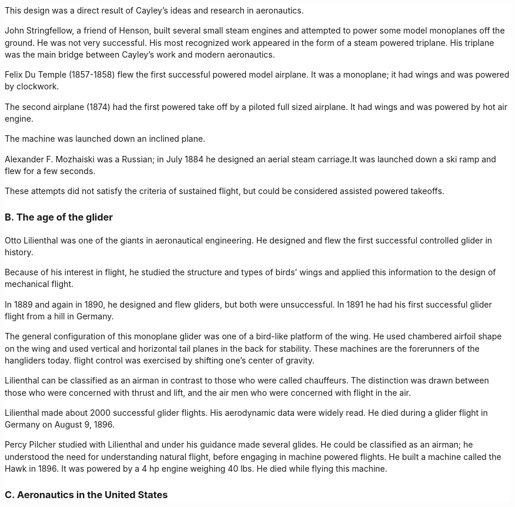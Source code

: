   This design was a direct result of Cayley’s ideas and research in aeronautics.
 </p>
 <p>
  John Stringfellow, a friend of Henson, built several small steam engines and attempted to power some model monoplanes off the ground. He was not very successful. His most recognized work appeared in the form of a steam powered triplane. His triplane was the main bridge between Cayley’s work and modern aeronautics.
 </p>
 <p>
  Felix Du Temple (1857-1858) flew the first successful powered model airplane. It was a monoplane; it had wings and was powered by clockwork.
 </p>
 <p>
  The second airplane (1874) had the first powered take off by a piloted full sized airplane. It had wings and was powered by hot air engine.
 </p>
 <p>
  The machine was launched down an inclined plane.
 </p>
 <p>
  Alexander F. Mozhaiski was a Russian; in July 1884 he designed an aerial steam carriage.It was launched down a ski ramp and flew for a few seconds.
 </p>
 <p>
  These attempts did not satisfy the criteria of sustained flight, but could be considered assisted powered takeoffs.
 </p>
<h3>
  B. The age of the glider
 </h3>
 Otto Lilienthal was one of the giants in aeronautical engineering. He designed and flew the first successful controlled glider in history.
 <p>
  Because of his interest in flight, he studied the structure and types of birds’ wings and applied this information to the design of mechanical flight.
 </p>
 <p>
  In 1889 and again in 1890, he designed and flew gliders, but both were unsuccessful. In 1891 he had his first successful glider flight from a hill in Germany.
 </p>
 <p>
  The general configuration of this monoplane glider was one of a bird-like platform of the wing. He used chambered airfoil shape on the wing and used vertical and horizontal tail planes in the back for stability. These machines are the forerunners of the hangliders today. flight control was exercised by shifting one’s center of gravity.
 </p>
 <p>
  Lilienthal can be classified as an airman in contrast to those who were called chauffeurs. The distinction was drawn between those who were concerned with thrust and lift, and the air men who were concerned with flight in the air.
 </p>
 <p>
  Lilienthal made about 2000 successful glider flights. His aerodynamic data were widely read. He died during a glider flight in Germany on August 9, 1896.
 </p>
 <p>
  Percy Pilcher studied with Lilienthal and under his guidance made several glides. He could be classified as an airman; he understood the need for understanding natural flight, before engaging in machine powered flights. He built a machine called the Hawk in 1896. It was powered by a 4 hp engine weighing 40 lbs. He died while flying this machine.
 </p>
<h3>
  C. Aeronautics in the United States
 </h3>